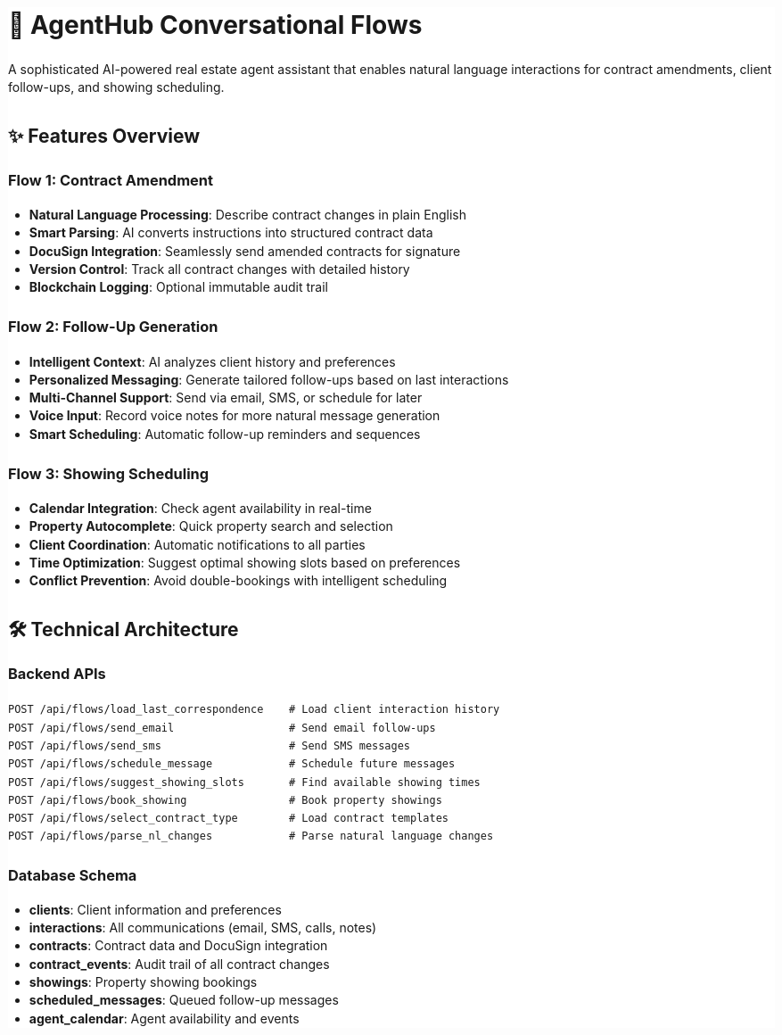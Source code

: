 # 🤖 AgentHub Conversational Flows

A sophisticated AI-powered real estate agent assistant that enables natural language interactions for contract amendments, client follow-ups, and showing scheduling.

## ✨ Features Overview

### Flow 1: Contract Amendment
- **Natural Language Processing**: Describe contract changes in plain English
- **Smart Parsing**: AI converts instructions into structured contract data
- **DocuSign Integration**: Seamlessly send amended contracts for signature
- **Version Control**: Track all contract changes with detailed history
- **Blockchain Logging**: Optional immutable audit trail

### Flow 2: Follow-Up Generation  
- **Intelligent Context**: AI analyzes client history and preferences
- **Personalized Messaging**: Generate tailored follow-ups based on last interactions
- **Multi-Channel Support**: Send via email, SMS, or schedule for later
- **Voice Input**: Record voice notes for more natural message generation
- **Smart Scheduling**: Automatic follow-up reminders and sequences

### Flow 3: Showing Scheduling
- **Calendar Integration**: Check agent availability in real-time
- **Property Autocomplete**: Quick property search and selection
- **Client Coordination**: Automatic notifications to all parties
- **Time Optimization**: Suggest optimal showing slots based on preferences
- **Conflict Prevention**: Avoid double-bookings with intelligent scheduling

## 🛠️ Technical Architecture

### Backend APIs
```
POST /api/flows/load_last_correspondence    # Load client interaction history
POST /api/flows/send_email                  # Send email follow-ups
POST /api/flows/send_sms                    # Send SMS messages
POST /api/flows/schedule_message            # Schedule future messages
POST /api/flows/suggest_showing_slots       # Find available showing times
POST /api/flows/book_showing                # Book property showings
POST /api/flows/select_contract_type        # Load contract templates
POST /api/flows/parse_nl_changes            # Parse natural language changes
```

### Database Schema
- **clients**: Client information and preferences
- **interactions**: All communications (email, SMS, calls, notes)
- **contracts**: Contract data and DocuSign integration
- **contract_events**: Audit trail of all contract changes
- **showings**: Property showing bookings
- **scheduled_messages**: Queued follow-up messages
- **agent_calendar**: Agent availability and events
